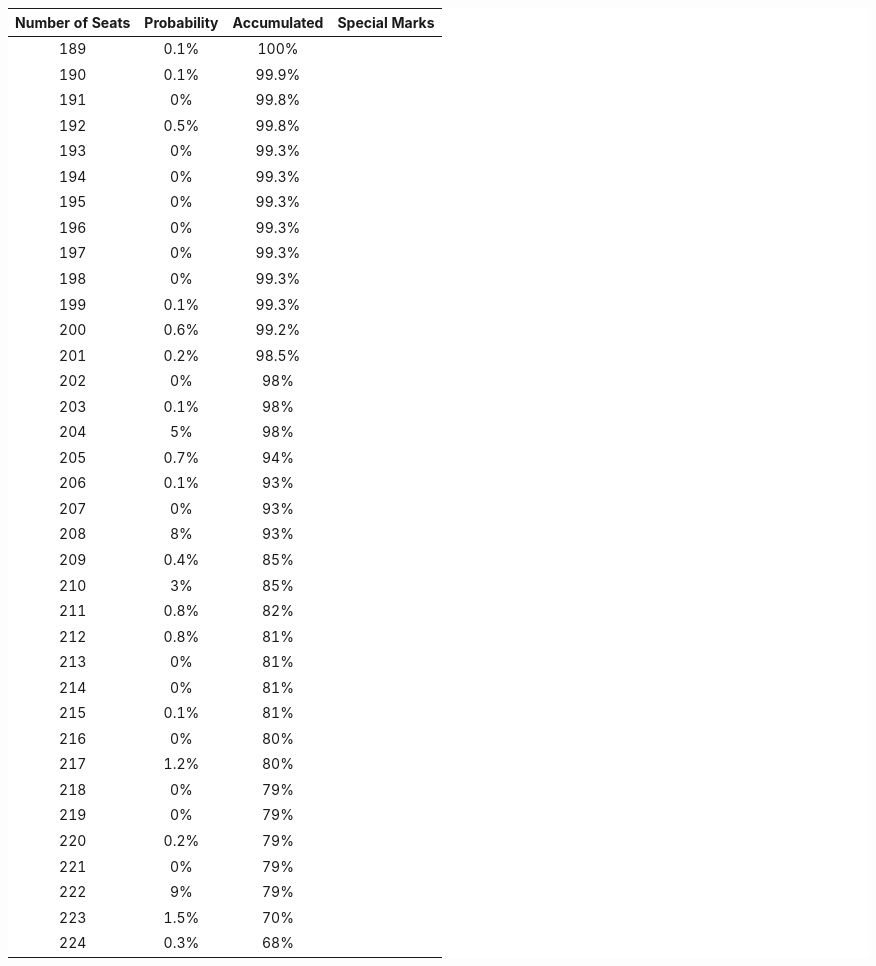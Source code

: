 | Number of Seats | Probability | Accumulated | Special Marks |
|:---------------:|:-----------:|:-----------:|:-------------:|
| 189 | 0.1% | 100% |  |
| 190 | 0.1% | 99.9% |  |
| 191 | 0% | 99.8% |  |
| 192 | 0.5% | 99.8% |  |
| 193 | 0% | 99.3% |  |
| 194 | 0% | 99.3% |  |
| 195 | 0% | 99.3% |  |
| 196 | 0% | 99.3% |  |
| 197 | 0% | 99.3% |  |
| 198 | 0% | 99.3% |  |
| 199 | 0.1% | 99.3% |  |
| 200 | 0.6% | 99.2% |  |
| 201 | 0.2% | 98.5% |  |
| 202 | 0% | 98% |  |
| 203 | 0.1% | 98% |  |
| 204 | 5% | 98% |  |
| 205 | 0.7% | 94% |  |
| 206 | 0.1% | 93% |  |
| 207 | 0% | 93% |  |
| 208 | 8% | 93% |  |
| 209 | 0.4% | 85% |  |
| 210 | 3% | 85% |  |
| 211 | 0.8% | 82% |  |
| 212 | 0.8% | 81% |  |
| 213 | 0% | 81% |  |
| 214 | 0% | 81% |  |
| 215 | 0.1% | 81% |  |
| 216 | 0% | 80% |  |
| 217 | 1.2% | 80% |  |
| 218 | 0% | 79% |  |
| 219 | 0% | 79% |  |
| 220 | 0.2% | 79% |  |
| 221 | 0% | 79% |  |
| 222 | 9% | 79% |  |
| 223 | 1.5% | 70% |  |
| 224 | 0.3% | 68% |  |